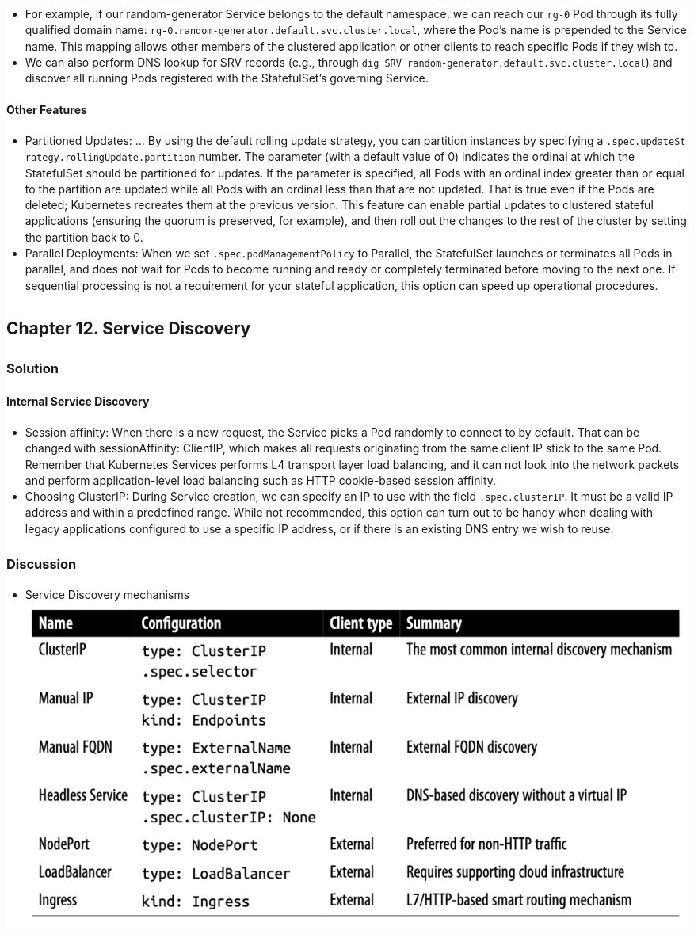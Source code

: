 * For example, if our random-generator Service belongs to the default namespace, we can reach our `rg-0` Pod through its fully qualified domain name: `rg-0.random-generator.default.svc.cluster.local`, where the Pod’s name is prepended to the Service name. This mapping allows other members of the clustered application or other clients to reach specific Pods if they wish to.
* We can also perform DNS lookup for SRV records (e.g., through `dig SRV random-generator.default.svc.cluster.local`) and discover all running Pods registered with the StatefulSet’s governing Service.

#### Other Features

* Partitioned Updates: ... By using the default rolling update strategy, you can partition instances by specifying a `.spec.updateStrategy.rollingUpdate.partition` number. The parameter (with a default value of 0) indicates the ordinal at which the StatefulSet should be partitioned for updates. If the parameter is specified, all Pods with an ordinal index greater than or equal to the partition are updated while all Pods with an ordinal less than that are not updated. That is true even if the Pods are deleted; Kubernetes recreates them at the previous version. This feature can enable partial updates to clustered stateful applications (ensuring the quorum is preserved, for example), and then roll out the changes to the rest of the cluster by setting the partition back to 0.
* Parallel Deployments: When we set `.spec.podManagementPolicy` to Parallel, the StatefulSet launches or terminates all Pods in parallel, and does not wait for Pods to become running and ready or completely terminated before moving to the next one. If sequential processing is not a requirement for your stateful application, this option can speed up operational procedures.

## Chapter 12. Service Discovery

### Solution

#### Internal Service Discovery

* Session affinity: When there is a new request, the Service picks a Pod randomly to connect to by default. That can be changed with sessionAffinity: ClientIP, which makes all requests originating from the same client IP stick to the same Pod. Remember that Kubernetes Services performs L4 transport layer load balancing, and it can not look into the network packets and perform application-level load balancing such as HTTP cookie-based session affinity.
* Choosing ClusterIP: During Service creation, we can specify an IP to use with the field `.spec.clusterIP`. It must be a valid IP address and within a predefined range. While not recommended, this option can turn out to be handy when dealing with legacy applications configured to use a specific IP address, or if there is an existing DNS entry we wish to reuse.

### Discussion

* Service Discovery mechanisms
![](/contents/kubernetes-patterns/table-12-1.png)